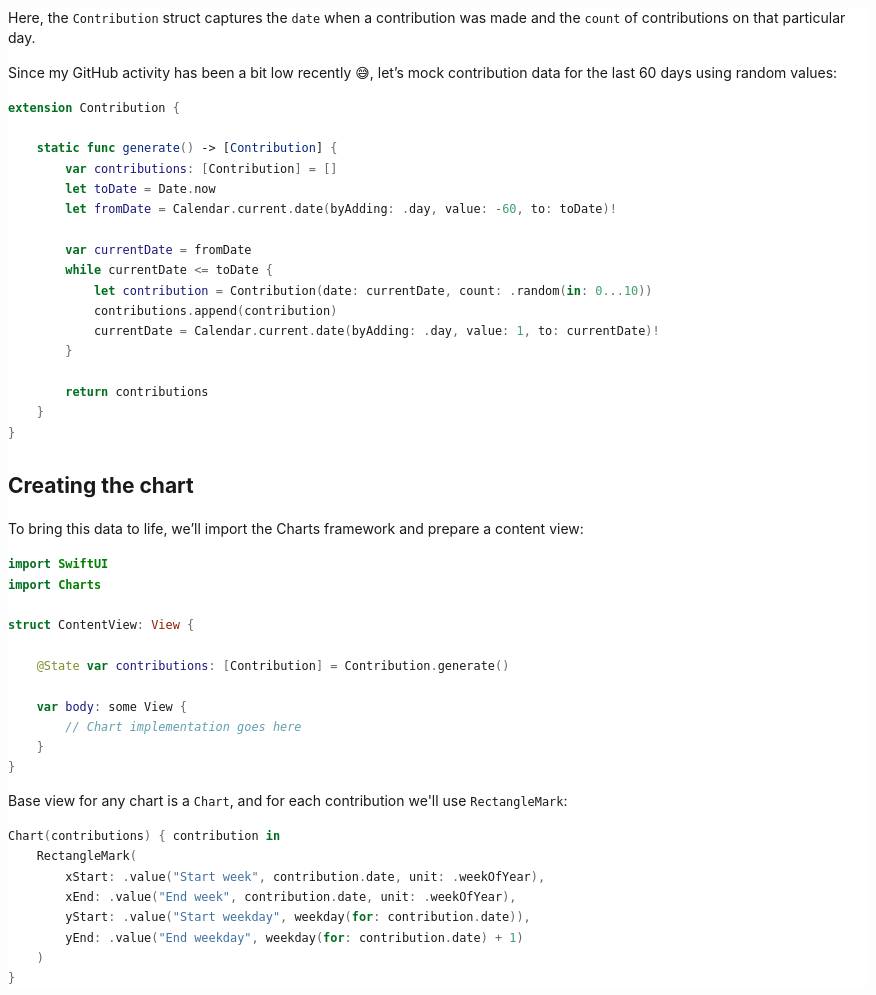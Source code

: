 Here, the `Contribution` struct captures the `date` when a contribution was made and the `count` of contributions on that particular day.

Since my GitHub activity has been a bit low recently 😅, let’s mock contribution data for the last 60 days using random values:

```swift
extension Contribution {

    static func generate() -> [Contribution] {
        var contributions: [Contribution] = []
        let toDate = Date.now
        let fromDate = Calendar.current.date(byAdding: .day, value: -60, to: toDate)!

        var currentDate = fromDate
        while currentDate <= toDate {
            let contribution = Contribution(date: currentDate, count: .random(in: 0...10))
            contributions.append(contribution)
            currentDate = Calendar.current.date(byAdding: .day, value: 1, to: currentDate)!
        }

        return contributions
    }
}
```

## Creating the chart

To bring this data to life, we’ll import the Charts framework and prepare a content view:

```swift
import SwiftUI
import Charts

struct ContentView: View {

    @State var contributions: [Contribution] = Contribution.generate()

    var body: some View {
        // Chart implementation goes here
    }
}
```

Base view for any chart is a `Chart`, and for each contribution we'll use `RectangleMark`:

```swift
Chart(contributions) { contribution in
    RectangleMark(
        xStart: .value("Start week", contribution.date, unit: .weekOfYear),
        xEnd: .value("End week", contribution.date, unit: .weekOfYear),
        yStart: .value("Start weekday", weekday(for: contribution.date)),
        yEnd: .value("End weekday", weekday(for: contribution.date) + 1)
    )
}
```
